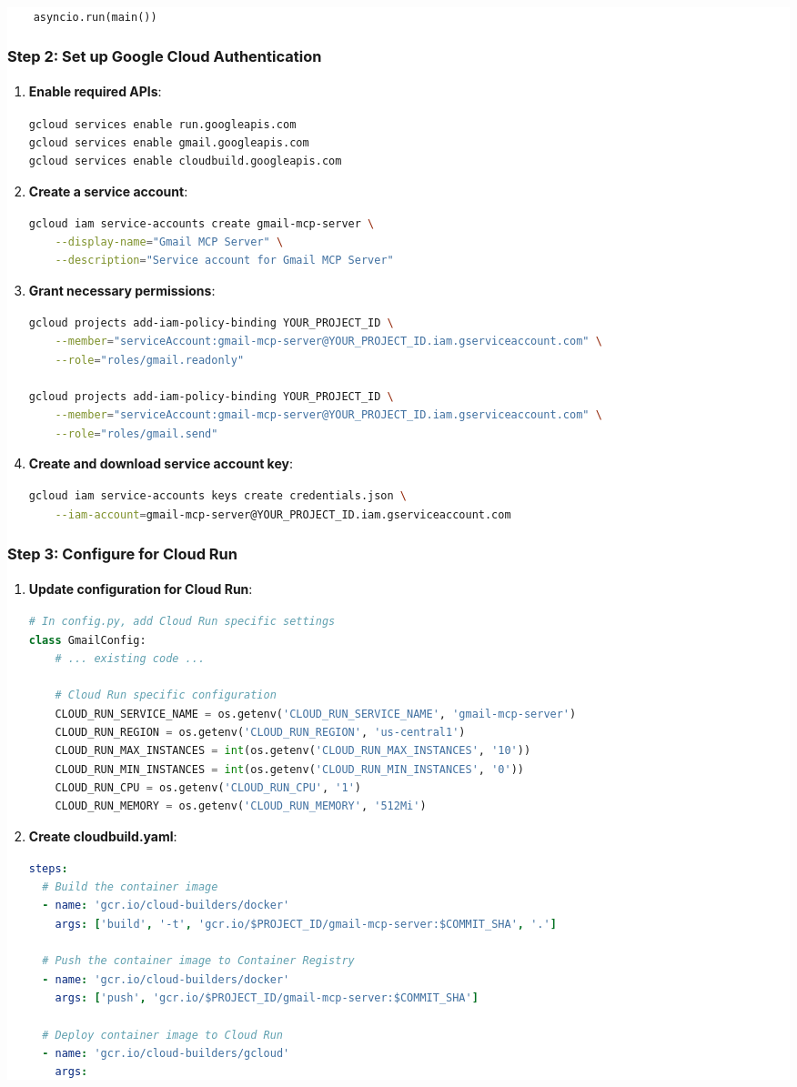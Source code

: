    ```python
       asyncio.run(main())
   ```

### Step 2: Set up Google Cloud Authentication

1. **Enable required APIs**:
   ```bash
   gcloud services enable run.googleapis.com
   gcloud services enable gmail.googleapis.com
   gcloud services enable cloudbuild.googleapis.com
   ```

2. **Create a service account**:
   ```bash
   gcloud iam service-accounts create gmail-mcp-server \
       --display-name="Gmail MCP Server" \
       --description="Service account for Gmail MCP Server"
   ```

3. **Grant necessary permissions**:
   ```bash
   gcloud projects add-iam-policy-binding YOUR_PROJECT_ID \
       --member="serviceAccount:gmail-mcp-server@YOUR_PROJECT_ID.iam.gserviceaccount.com" \
       --role="roles/gmail.readonly"
   
   gcloud projects add-iam-policy-binding YOUR_PROJECT_ID \
       --member="serviceAccount:gmail-mcp-server@YOUR_PROJECT_ID.iam.gserviceaccount.com" \
       --role="roles/gmail.send"
   ```

4. **Create and download service account key**:
   ```bash
   gcloud iam service-accounts keys create credentials.json \
       --iam-account=gmail-mcp-server@YOUR_PROJECT_ID.iam.gserviceaccount.com
   ```

### Step 3: Configure for Cloud Run

1. **Update configuration for Cloud Run**:
   ```python
   # In config.py, add Cloud Run specific settings
   class GmailConfig:
       # ... existing code ...
       
       # Cloud Run specific configuration
       CLOUD_RUN_SERVICE_NAME = os.getenv('CLOUD_RUN_SERVICE_NAME', 'gmail-mcp-server')
       CLOUD_RUN_REGION = os.getenv('CLOUD_RUN_REGION', 'us-central1')
       CLOUD_RUN_MAX_INSTANCES = int(os.getenv('CLOUD_RUN_MAX_INSTANCES', '10'))
       CLOUD_RUN_MIN_INSTANCES = int(os.getenv('CLOUD_RUN_MIN_INSTANCES', '0'))
       CLOUD_RUN_CPU = os.getenv('CLOUD_RUN_CPU', '1')
       CLOUD_RUN_MEMORY = os.getenv('CLOUD_RUN_MEMORY', '512Mi')
   ```

2. **Create cloudbuild.yaml**:
   ```yaml
   steps:
     # Build the container image
     - name: 'gcr.io/cloud-builders/docker'
       args: ['build', '-t', 'gcr.io/$PROJECT_ID/gmail-mcp-server:$COMMIT_SHA', '.']
     
     # Push the container image to Container Registry
     - name: 'gcr.io/cloud-builders/docker'
       args: ['push', 'gcr.io/$PROJECT_ID/gmail-mcp-server:$COMMIT_SHA']
     
     # Deploy container image to Cloud Run
     - name: 'gcr.io/cloud-builders/gcloud'
       args:
   ```